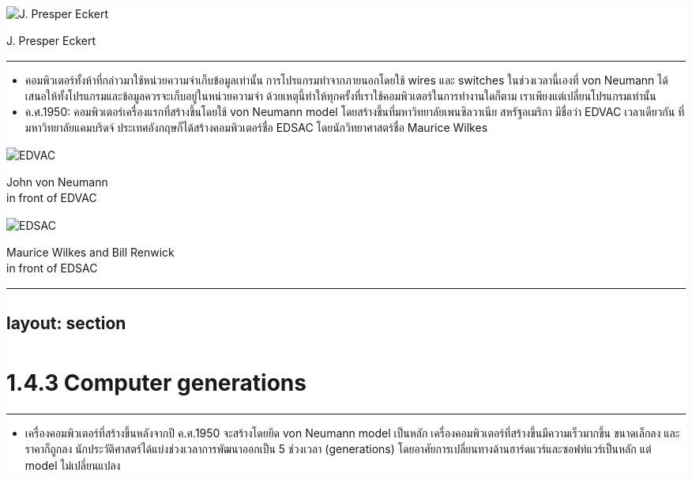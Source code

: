 <div class="flex flex-col items-center justify-center w-[150px]">


![J. Presper Eckert](/images/chapter1/j_presper_eckert.png)
<div>
J. Presper Eckert
</div>
</div>
</div>

---

- คอมพิวเตอร์ทั้งห้าที่กล่าวมาใช้หน่วยความจำเก็บข้อมูลเท่านั้น การโปรแกรมทำจากภายนอกโดยใช้ wires และ switches ในช่วงเวลานี้เองที่ von Neumann ได้เสนอให้ทั้งโปรแกรมและข้อมูลควรจะเก็บอยู่ในหน่วยความจำ ด้วยเหตุนี้ทำให้ทุกครั้งที่เราใช้คอมพิวเตอร์ในการทำงานใดก็ตาม เราเพียงแต่เปลี่ยนโปรแกรมเท่านั้น
- ค.ศ.1950: คอมพิวเตอร์เครื่องแรกที่สร้างขึ้นโดยใช้ von Neumann model โดยสร้างขึ้นที่มหาวิทยาลัยเพนซิลวาเนีย สหรัฐอเมริกา มีชื่อว่า EDVAC เวลาเดียวกัน ที่มหาวิทยาลัยแคมบริดจ์ ประเทศอังกฤษก็ได้สร้างคอมพิวเตอร์ชื่อ EDSAC โดยนักวิทยาศาสตร์ชื่อ Maurice Wilkes

<div class="flex gap-3 justify-center items-center">


<div class="flex flex-col items-center justify-center w-[280px]">

![EDVAC](/images/chapter1/edvac.png)

<div>
John von Neumann<br/>in front of EDVAC 

</div>
</div>

<div class="flex flex-col items-center justify-center w-[280px]">


![EDSAC](/images/chapter1/edsac.png)
<div>
Maurice Wilkes and Bill Renwick<br/> in front of EDSAC

</div>
</div>
</div>

---
layout: section
---

# 1.4.3 Computer generations

---

- เครื่องคอมพิวเตอร์ที่สร้างขึ้นหลังจากปี ค.ศ.1950 จะสร้างโดยยึด von Neumann model เป็นหลัก เครื่องคอมพิวเตอร์ที่สร้างขึ้นมีความเร็วมากขึ้น ขนาดเล็กลง และราคาก็ถูกลง นักประวัติศาสตร์ได้แบ่งช่วงเวลาการพัฒนาออกเป็น 5 ช่วงเวลา (generations) โดยอาศัยการเปลี่ยนทางด้านฮาร์ดแวร์และซอฟท์แวร์เป็นหลัก แต่ model ไม่เปลี่ยนแปลง
